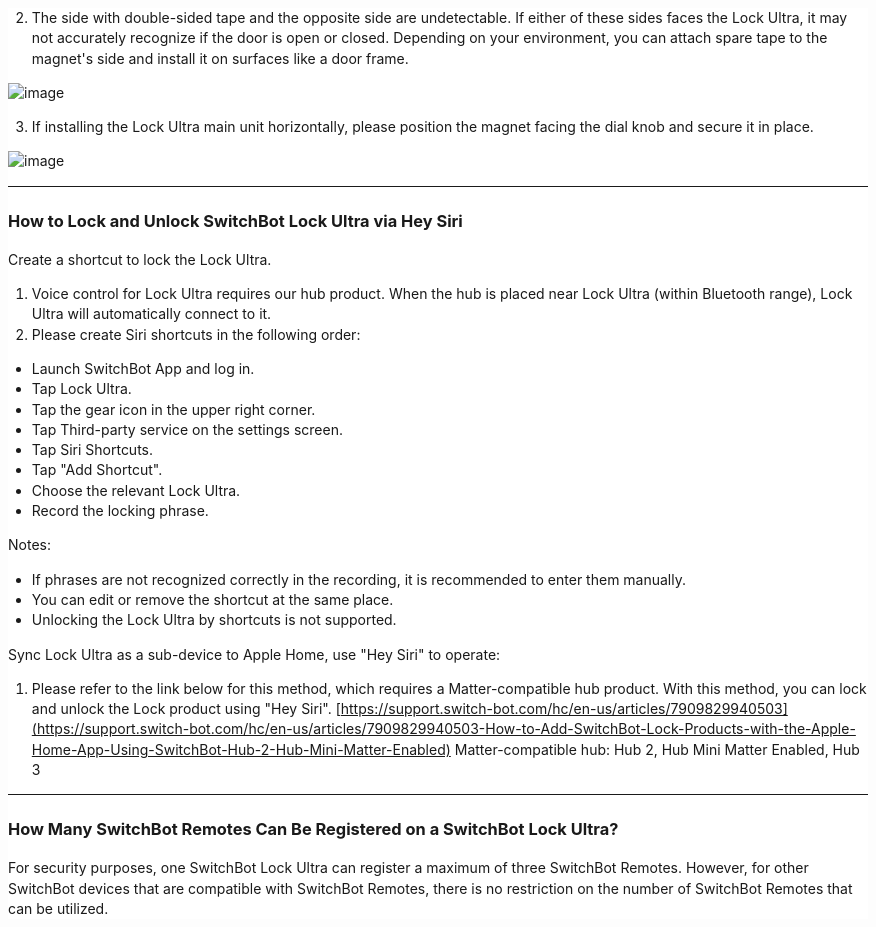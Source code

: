 2. The side with double-sided tape and the opposite side are undetectable. If either of these sides faces the Lock Ultra, it may not accurately recognize if the door is open or closed. Depending on your environment, you can attach spare tape to the magnet's side and install it on surfaces like a door frame.

<img width="672" height="442" alt="image" src="https://github.com/user-attachments/assets/17b8ebc0-ccf5-43ca-87ed-2300a46cf2c5" />

3. If installing the Lock Ultra main unit horizontally, please position the magnet facing the dial knob and secure it in place.

<img width="814" height="561" alt="image" src="https://github.com/user-attachments/assets/ee70a611-ce05-4344-9053-0d904a0a1113" />


---
### How to Lock and Unlock SwitchBot Lock Ultra via Hey Siri

Create a shortcut to lock the Lock Ultra.
1. Voice control for Lock Ultra requires our hub product. When the hub is placed near Lock Ultra (within Bluetooth range), Lock Ultra will automatically connect to it.
2. Please create Siri shortcuts in the following order:
- Launch SwitchBot App and log in.
- Tap Lock Ultra.
- Tap the gear icon in the upper right corner.
- Tap Third-party service on the settings screen.
- Tap Siri Shortcuts.
- Tap "Add Shortcut".
- Choose the relevant Lock Ultra.
- Record the locking phrase.

Notes:
- If phrases are not recognized correctly in the recording, it is recommended to enter them manually.
- You can edit or remove the shortcut at the same place.
- Unlocking the Lock Ultra by shortcuts is not supported.

Sync Lock Ultra as a sub-device to Apple Home, use "Hey Siri" to operate:
1. Please refer to the link below for this method, which requires a Matter-compatible hub product. With this method, you can lock and unlock the Lock product using "Hey Siri".
[https://support.switch-bot.com/hc/en-us/articles/7909829940503](https://support.switch-bot.com/hc/en-us/articles/7909829940503-How-to-Add-SwitchBot-Lock-Products-with-the-Apple-Home-App-Using-SwitchBot-Hub-2-Hub-Mini-Matter-Enabled)
Matter-compatible hub: Hub 2, Hub Mini Matter Enabled, Hub 3


---
### How Many SwitchBot Remotes Can Be Registered on a SwitchBot Lock Ultra?

For security purposes, one SwitchBot Lock Ultra can register a maximum of three SwitchBot Remotes. However, for other SwitchBot devices that are compatible with SwitchBot Remotes, there is no restriction on the number of SwitchBot Remotes that can be utilized.
